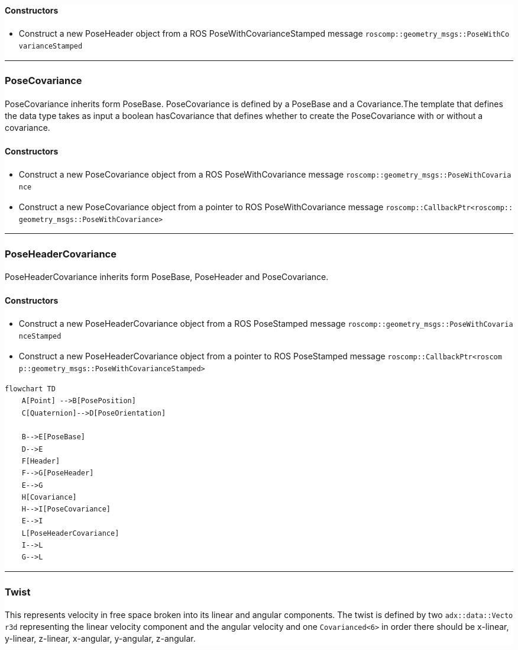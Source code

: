 #### Constructors

* Construct a new PoseHeader object from a ROS PoseWithCovarianceStamped message `roscomp::geometry_msgs::PoseWithCovarianceStamped`

----

### PoseCovariance
PoseCovariance inherits form PoseBase. PoseCovariance is defined by a PoseBase and a Covariance.The template that defines the data type takes as input a boolean hasCovariance that defines whether to create the PoseCovariance with or without a covariance.

#### Constructors

* Construct a new PoseCovariance object from a ROS PoseWithCovariance message `roscomp::geometry_msgs::PoseWithCovariance`

* Construct a new PoseCovariance object from a pointer to ROS PoseWithCovariance message `roscomp::CallbackPtr<roscomp::geometry_msgs::PoseWithCovariance>`

----

### PoseHeaderCovariance
PoseHeaderCovariance inherits form PoseBase, PoseHeader and PoseCovariance.

#### Constructors

* Construct a new PoseHeaderCovariance object from a ROS PoseStamped message `roscomp::geometry_msgs::PoseWithCovarianceStamped`

* Construct a new PoseHeaderCovariance object from a pointer to ROS PoseStamped message `roscomp::CallbackPtr<roscomp::geometry_msgs::PoseWithCovarianceStamped>`

```mermaid
flowchart TD
    A[Point] -->B[PosePosition]
    C[Quaternion]-->D[PoseOrientation]

    B-->E[PoseBase]
    D-->E
    F[Header]
    F-->G[PoseHeader]
    E-->G
    H[Covariance]
    H-->I[PoseCovariance]
    E-->I
    L[PoseHeaderCovariance]
    I-->L
    G-->L
```
----

### Twist
This represents velocity in free space broken into its linear and angular components. The twist is defined by two `adx::data::Vector3d` representing the linear velocity component and the angular velocity and one `Covarianced<6>` in order there should be x-linear, y-linear, z-linear, x-angular, y-angular, z-angular.
